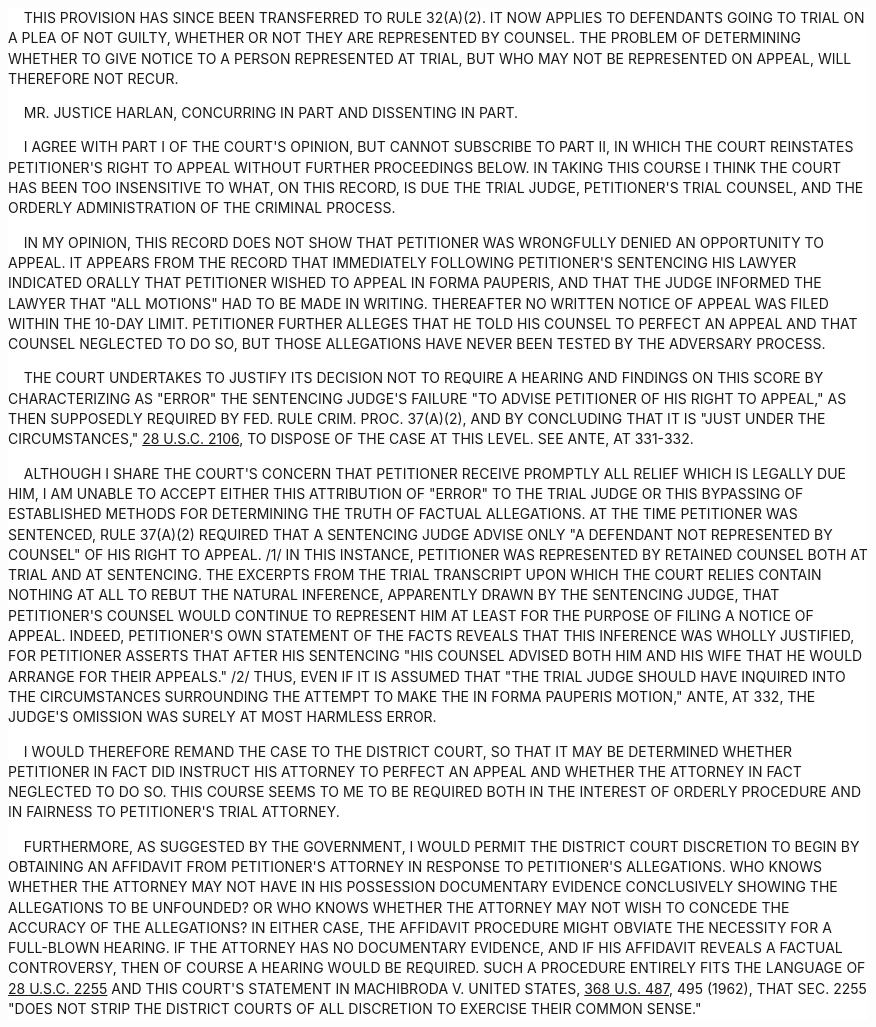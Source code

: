     THIS PROVISION HAS SINCE BEEN TRANSFERRED TO RULE 32(A)(2).  IT NOW APPLIES TO DEFENDANTS GOING TO TRIAL ON A PLEA OF NOT GUILTY, WHETHER OR NOT THEY ARE REPRESENTED BY COUNSEL.  THE PROBLEM OF DETERMINING WHETHER TO GIVE NOTICE TO A PERSON REPRESENTED AT TRIAL, BUT WHO MAY NOT BE REPRESENTED ON APPEAL, WILL THEREFORE NOT RECUR.

    MR. JUSTICE HARLAN, CONCURRING IN PART AND DISSENTING IN PART.

    I AGREE WITH PART I OF THE COURT'S OPINION, BUT CANNOT SUBSCRIBE TO PART II, IN WHICH THE COURT REINSTATES PETITIONER'S RIGHT TO APPEAL WITHOUT FURTHER PROCEEDINGS BELOW.  IN TAKING THIS COURSE I THINK THE COURT HAS BEEN TOO INSENSITIVE TO WHAT, ON THIS RECORD, IS DUE THE TRIAL JUDGE, PETITIONER'S TRIAL COUNSEL, AND THE ORDERLY ADMINISTRATION OF THE CRIMINAL PROCESS.

    IN MY OPINION, THIS RECORD DOES NOT SHOW THAT PETITIONER WAS WRONGFULLY DENIED AN OPPORTUNITY TO APPEAL.  IT APPEARS FROM THE RECORD THAT IMMEDIATELY FOLLOWING PETITIONER'S SENTENCING HIS LAWYER INDICATED ORALLY THAT PETITIONER WISHED TO APPEAL IN FORMA PAUPERIS, AND THAT THE JUDGE INFORMED THE LAWYER THAT "ALL MOTIONS" HAD TO BE MADE IN WRITING.  THEREAFTER NO WRITTEN NOTICE OF APPEAL WAS FILED WITHIN THE 10-DAY LIMIT.  PETITIONER FURTHER ALLEGES THAT HE TOLD HIS COUNSEL TO PERFECT AN APPEAL AND THAT COUNSEL NEGLECTED TO DO SO, BUT THOSE ALLEGATIONS HAVE NEVER BEEN TESTED BY THE ADVERSARY PROCESS.

    THE COURT UNDERTAKES TO JUSTIFY ITS DECISION NOT TO REQUIRE A HEARING AND FINDINGS ON THIS SCORE BY CHARACTERIZING AS "ERROR" THE SENTENCING JUDGE'S FAILURE "TO ADVISE PETITIONER OF HIS RIGHT TO APPEAL," AS THEN SUPPOSEDLY REQUIRED BY FED. RULE CRIM. PROC. 37(A)(2), AND BY CONCLUDING THAT IT IS "JUST UNDER THE CIRCUMSTANCES," [28 U.S.C. 2106][/us/usc/t28/s2106], TO DISPOSE OF THE CASE AT THIS LEVEL.  SEE ANTE, AT 331-332.

    ALTHOUGH I SHARE THE COURT'S CONCERN THAT PETITIONER RECEIVE PROMPTLY ALL RELIEF WHICH IS LEGALLY DUE HIM, I AM UNABLE TO ACCEPT EITHER THIS ATTRIBUTION OF "ERROR" TO THE TRIAL JUDGE OR THIS BYPASSING OF ESTABLISHED METHODS FOR DETERMINING THE TRUTH OF FACTUAL ALLEGATIONS.  AT THE TIME PETITIONER WAS SENTENCED, RULE 37(A)(2) REQUIRED THAT A SENTENCING JUDGE ADVISE ONLY "A DEFENDANT NOT REPRESENTED BY COUNSEL" OF HIS RIGHT TO APPEAL.  /1/  IN THIS INSTANCE, PETITIONER WAS REPRESENTED BY RETAINED COUNSEL BOTH AT TRIAL AND AT SENTENCING.  THE EXCERPTS FROM THE TRIAL TRANSCRIPT UPON WHICH THE COURT RELIES CONTAIN NOTHING AT ALL TO REBUT THE NATURAL INFERENCE, APPARENTLY DRAWN BY THE SENTENCING JUDGE, THAT PETITIONER'S COUNSEL WOULD CONTINUE TO REPRESENT HIM AT LEAST FOR THE PURPOSE OF FILING A NOTICE OF APPEAL.  INDEED, PETITIONER'S OWN STATEMENT OF THE FACTS REVEALS THAT THIS INFERENCE WAS WHOLLY JUSTIFIED, FOR PETITIONER ASSERTS THAT AFTER HIS SENTENCING "HIS COUNSEL ADVISED BOTH HIM AND HIS WIFE THAT HE WOULD ARRANGE FOR THEIR APPEALS."  /2/  THUS, EVEN IF IT IS ASSUMED THAT "THE TRIAL JUDGE SHOULD HAVE INQUIRED INTO THE CIRCUMSTANCES SURROUNDING THE ATTEMPT TO MAKE THE IN FORMA PAUPERIS MOTION," ANTE, AT 332, THE JUDGE'S OMISSION WAS SURELY AT MOST HARMLESS ERROR.

    I WOULD THEREFORE REMAND THE CASE TO THE DISTRICT COURT, SO THAT IT MAY BE DETERMINED WHETHER PETITIONER IN FACT DID INSTRUCT HIS ATTORNEY TO PERFECT AN APPEAL AND WHETHER THE ATTORNEY IN FACT NEGLECTED TO DO SO.  THIS COURSE SEEMS TO ME TO BE REQUIRED BOTH IN THE INTEREST OF ORDERLY PROCEDURE AND IN FAIRNESS TO PETITIONER'S TRIAL ATTORNEY.

    FURTHERMORE, AS SUGGESTED BY THE GOVERNMENT, I WOULD PERMIT THE DISTRICT COURT DISCRETION TO BEGIN BY OBTAINING AN AFFIDAVIT FROM PETITIONER'S ATTORNEY IN RESPONSE TO PETITIONER'S ALLEGATIONS.  WHO KNOWS WHETHER THE ATTORNEY MAY NOT HAVE IN HIS POSSESSION DOCUMENTARY EVIDENCE CONCLUSIVELY SHOWING THE ALLEGATIONS TO BE UNFOUNDED?  OR WHO KNOWS WHETHER THE ATTORNEY MAY NOT WISH TO CONCEDE THE ACCURACY OF THE ALLEGATIONS?  IN EITHER CASE, THE AFFIDAVIT PROCEDURE MIGHT OBVIATE THE NECESSITY FOR A FULL-BLOWN HEARING.  IF THE ATTORNEY HAS NO DOCUMENTARY EVIDENCE, AND IF HIS AFFIDAVIT REVEALS A FACTUAL CONTROVERSY, THEN OF COURSE A HEARING WOULD BE REQUIRED.  SUCH A PROCEDURE ENTIRELY FITS THE LANGUAGE OF [28 U.S.C. 2255][/us/usc/t28/s2255] AND THIS COURT'S STATEMENT IN MACHIBRODA V. UNITED STATES, [368 U.S. 487][/us/courts/scotus/usReporter/368/487], 495 (1962), THAT SEC. 2255 "DOES NOT STRIP THE DISTRICT COURTS OF ALL DISCRETION TO EXERCISE THEIR COMMON SENSE."


[/us/courts/scotus/usReporter/395/327]: https://publicdocs.github.io/go/links?ns=uslm-x&ref=%2Fus%2Fcourts%2Fscotus%2FusReporter%2F395%2F327
[/us/usc/t28/s2255]: https://publicdocs.github.io/go/links?ns=uslm&ref=%2Fus%2Fusc%2Ft28%2Fs2255
[/us/courts/scotus/usReporter/369/438]: https://publicdocs.github.io/go/links?ns=uslm-x&ref=%2Fus%2Fcourts%2Fscotus%2FusReporter%2F369%2F438
[/us/usc/t28/s2255]: https://publicdocs.github.io/go/links?ns=uslm&ref=%2Fus%2Fusc%2Ft28%2Fs2255
[/us/courts/scotus/usReporter/361/220]: https://publicdocs.github.io/go/links?ns=uslm-x&ref=%2Fus%2Fcourts%2Fscotus%2FusReporter%2F361%2F220
[/us/courts/scotus/usReporter/393/951]: https://publicdocs.github.io/go/links?ns=uslm-x&ref=%2Fus%2Fcourts%2Fscotus%2FusReporter%2F393%2F951
[/us/courts/scotus/usReporter/369/438]: https://publicdocs.github.io/go/links?ns=uslm-x&ref=%2Fus%2Fcourts%2Fscotus%2FusReporter%2F369%2F438
[/us/usc/t28/s2255]: https://publicdocs.github.io/go/links?ns=uslm&ref=%2Fus%2Fusc%2Ft28%2Fs2255
[/us/courts/scotus/usReporter/393/483]: https://publicdocs.github.io/go/links?ns=uslm-x&ref=%2Fus%2Fcourts%2Fscotus%2FusReporter%2F393%2F483
[/us/courts/scotus/usReporter/287/45]: https://publicdocs.github.io/go/links?ns=uslm-x&ref=%2Fus%2Fcourts%2Fscotus%2FusReporter%2F287%2F45
[/us/courts/scotus/usReporter/368/487]: https://publicdocs.github.io/go/links?ns=uslm-x&ref=%2Fus%2Fcourts%2Fscotus%2FusReporter%2F368%2F487
[/us/usc/t28/s2106]: https://publicdocs.github.io/go/links?ns=uslm&ref=%2Fus%2Fusc%2Ft28%2Fs2106
[/us/usc/t28/s2106]: https://publicdocs.github.io/go/links?ns=uslm&ref=%2Fus%2Fusc%2Ft28%2Fs2106
[/us/usc/t28/s2255]: https://publicdocs.github.io/go/links?ns=uslm&ref=%2Fus%2Fusc%2Ft28%2Fs2255
[/us/courts/scotus/usReporter/368/487]: https://publicdocs.github.io/go/links?ns=uslm-x&ref=%2Fus%2Fcourts%2Fscotus%2FusReporter%2F368%2F487
[/us/courts/scotus/usReporter/393/974]: https://publicdocs.github.io/go/links?ns=uslm-x&ref=%2Fus%2Fcourts%2Fscotus%2FusReporter%2F393%2F974